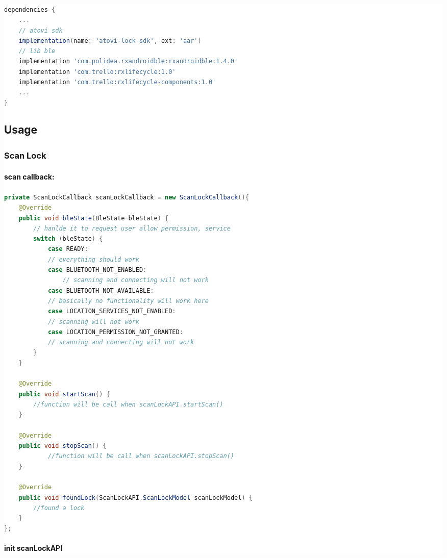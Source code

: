 ```gradle
dependencies {
    ...
    // atovi sdk
    implementation(name: 'atovi-lock-sdk', ext: 'aar')
    // lib ble
    implementation 'com.polidea.rxandroidble:rxandroidble:1.4.0'
    implementation 'com.trello:rxlifecycle:1.0'
    implementation 'com.trello:rxlifecycle-components:1.0'
    ...
}
```
## Usage
### Scan Lock
#### scan callback:
```java
private ScanLockCallback scanLockCallback = new ScanLockCallback(){
    @Override
    public void bleState(BleState bleState) {
        // hanlde it to request user allow permission, service
        switch (bleState) {
            case READY:
            // everything should work
            case BLUETOOTH_NOT_ENABLED:
                // scanning and connecting will not work
            case BLUETOOTH_NOT_AVAILABLE:
            // basically no functionality will work here
            case LOCATION_SERVICES_NOT_ENABLED:
            // scanning will not work
            case LOCATION_PERMISSION_NOT_GRANTED:
            // scanning and connecting will not work
        }
    }

    @Override
    public void startScan() {
        //function will be call when scanLockAPI.startScan()
    }

    @Override
    public void stopScan() {
            //function will be call when scanLockAPI.stopScan()
    }

    @Override
    public void foundLock(ScanLockAPI.ScanLockModel scanLockModel) {
        //found a lock
    }
};
```
#### init scanLockAPI
